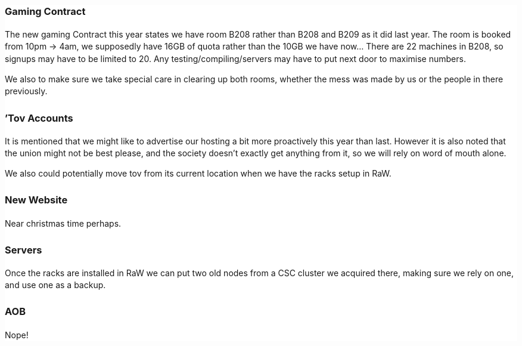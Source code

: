 ### Gaming Contract

The new gaming Contract this year states we have room B208 rather than B208 and B209 as it did last year. The room is booked from 10pm -\> 4am, we supposedly have 16GB of quota rather than the 10GB we have now… There are 22 machines in B208, so signups may have to be limited to 20. Any testing/compiling/servers may have to put next door to maximise numbers.

We also to make sure we take special care in clearing up both rooms, whether the mess was made by us or the people in there previously.

### ’Tov Accounts

It is mentioned that we might like to advertise our hosting a bit more proactively this year than last. However it is also noted that the union might not be best please, and the society doesn’t exactly get anything from it, so we will rely on word of mouth alone.

We also could potentially move tov from its current location when we have the racks setup in RaW.

### New Website

Near christmas time perhaps.

### Servers

Once the racks are installed in RaW we can put two old nodes from a CSC cluster we acquired there, making sure we rely on one, and use one as a backup.

### AOB

Nope\!
